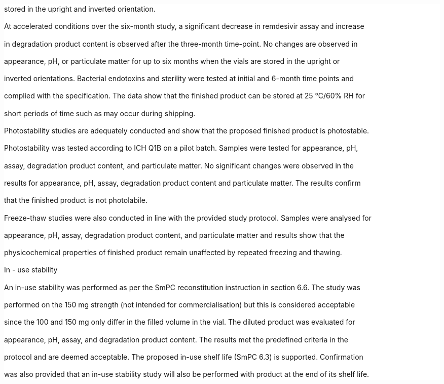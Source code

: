 stored in the upright and inverted orientation.

At accelerated conditions over the six-month study, a significant decrease in remdesivir assay and increase

in degradation product content is observed after the three-month time-point. No changes are observed in

appearance, pH, or particulate matter for up to six months when the vials are stored in the upright or

inverted orientations. Bacterial endotoxins and sterility were tested at initial and 6-month time points and

complied with the specification. The data show that the finished product can be stored at 25 °C/60% RH for

short periods of time such as may occur during shipping.

Photostability studies are adequately conducted and show that the proposed finished product is photostable.

Photostability was tested according to ICH Q1B on a pilot batch. Samples were tested for appearance, pH,

assay, degradation product content, and particulate matter. No significant changes were observed in the

results for appearance, pH, assay, degradation product content and particulate matter. The results confirm

that the finished product is not photolabile.

Freeze-thaw studies were also conducted in line with the provided study protocol. Samples were analysed for

appearance, pH, assay, degradation product content, and particulate matter and results show that the

physicochemical properties of finished product remain unaffected by repeated freezing and thawing.

In - use stability

An in-use stability was performed as per the SmPC reconstitution instruction in section 6.6. The study was

performed on the 150 mg strength (not intended for commercialisation) but this is considered acceptable

since the 100 and 150 mg only differ in the filled volume in the vial. The diluted product was evaluated for

appearance, pH, assay, and degradation product content. The results met the predefined criteria in the

protocol and are deemed acceptable. The proposed in-use shelf life (SmPC 6.3) is supported. Confirmation

was also provided that an in-use stability study will also be performed with product at the end of its shelf
life.
